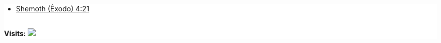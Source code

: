 - [Shemoth (Êxodo) 4:21](https://bible.ozzuu.com/pt_yah/Exo/4#21)


---

**Visits:**
![](https://profile-counter.glitch.me/visitCounter_crossrefs2/count.svg)

